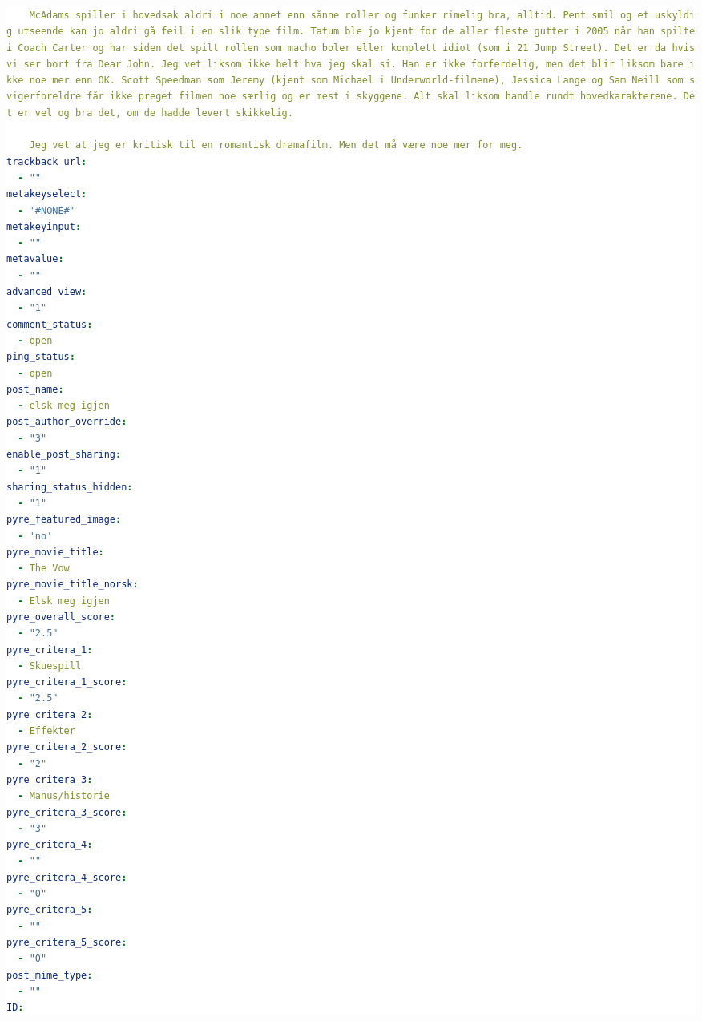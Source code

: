 ```yaml
    McAdams spiller i hovedsak aldri i noe annet enn sånne roller og funker rimelig bra, alltid. Pent smil og et uskyldig utseende kan jo aldri gå feil i en slik type film. Tatum ble jo kjent for de aller fleste gutter i 2005 når han spilte i Coach Carter og har siden det spilt rollen som macho boler eller komplett idiot (som i 21 Jump Street). Det er da hvis vi ser bort fra Dear John. Jeg vet liksom ikke helt hva jeg skal si. Han er ikke forferdelig, men det blir liksom bare ikke noe mer enn OK. Scott Speedman som Jeremy (kjent som Michael i Underworld-filmene), Jessica Lange og Sam Neill som svigerforeldre får ikke preget filmen noe særlig og er mest i skyggene. Alt skal liksom handle rundt hovedkarakterene. Det er vel og bra det, om de hadde levert skikkelig.

    Jeg vet at jeg er kritisk til en romantisk dramafilm. Men det må være noe mer for meg.
trackback_url:
  - ""
metakeyselect:
  - '#NONE#'
metakeyinput:
  - ""
metavalue:
  - ""
advanced_view:
  - "1"
comment_status:
  - open
ping_status:
  - open
post_name:
  - elsk-meg-igjen
post_author_override:
  - "3"
enable_post_sharing:
  - "1"
sharing_status_hidden:
  - "1"
pyre_featured_image:
  - 'no'
pyre_movie_title:
  - The Vow
pyre_movie_title_norsk:
  - Elsk meg igjen
pyre_overall_score:
  - "2.5"
pyre_critera_1:
  - Skuespill
pyre_critera_1_score:
  - "2.5"
pyre_critera_2:
  - Effekter
pyre_critera_2_score:
  - "2"
pyre_critera_3:
  - Manus/historie
pyre_critera_3_score:
  - "3"
pyre_critera_4:
  - ""
pyre_critera_4_score:
  - "0"
pyre_critera_5:
  - ""
pyre_critera_5_score:
  - "0"
post_mime_type:
  - ""
ID:
```